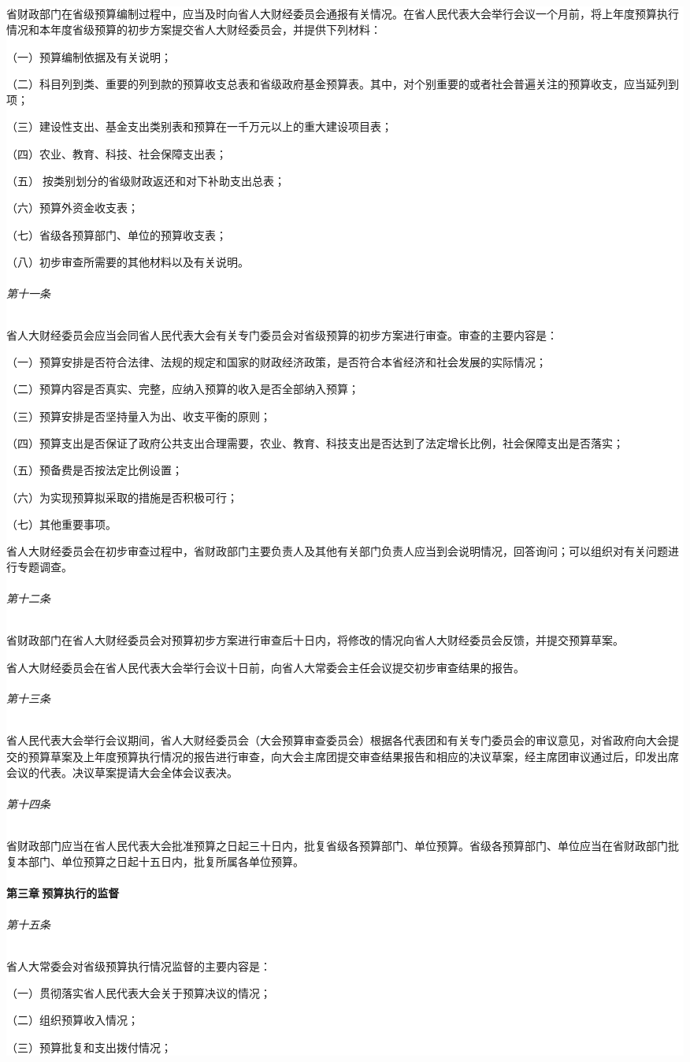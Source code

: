 省财政部门在省级预算编制过程中，应当及时向省人大财经委员会通报有关情况。在省人民代表大会举行会议一个月前，将上年度预算执行情况和本年度省级预算的初步方案提交省人大财经委员会，并提供下列材料：

（一）预算编制依据及有关说明；

（二）科目列到类、重要的列到款的预算收支总表和省级政府基金预算表。其中，对个别重要的或者社会普遍关注的预算收支，应当延列到项；

（三）建设性支出、基金支出类别表和预算在一千万元以上的重大建设项目表；

（四）农业、教育、科技、社会保障支出表；

（五） 按类别划分的省级财政返还和对下补助支出总表；

（六）预算外资金收支表；

（七）省级各预算部门、单位的预算收支表；

（八）初步审查所需要的其他材料以及有关说明。

###### 第十一条

省人大财经委员会应当会同省人民代表大会有关专门委员会对省级预算的初步方案进行审查。审查的主要内容是：

（一）预算安排是否符合法律、法规的规定和国家的财政经济政策，是否符合本省经济和社会发展的实际情况；

（二）预算内容是否真实、完整，应纳入预算的收入是否全部纳入预算；

（三）预算安排是否坚持量入为出、收支平衡的原则；

（四）预算支出是否保证了政府公共支出合理需要，农业、教育、科技支出是否达到了法定增长比例，社会保障支出是否落实；

（五）预备费是否按法定比例设置；

（六）为实现预算拟采取的措施是否积极可行；

（七）其他重要事项。

省人大财经委员会在初步审查过程中，省财政部门主要负责人及其他有关部门负责人应当到会说明情况，回答询问；可以组织对有关问题进行专题调查。

###### 第十二条

省财政部门在省人大财经委员会对预算初步方案进行审查后十日内，将修改的情况向省人大财经委员会反馈，并提交预算草案。

省人大财经委员会在省人民代表大会举行会议十日前，向省人大常委会主任会议提交初步审查结果的报告。

###### 第十三条

省人民代表大会举行会议期间，省人大财经委员会（大会预算审查委员会）根据各代表团和有关专门委员会的审议意见，对省政府向大会提交的预算草案及上年度预算执行情况的报告进行审查，向大会主席团提交审查结果报告和相应的决议草案，经主席团审议通过后，印发出席会议的代表。决议草案提请大会全体会议表决。

###### 第十四条

省财政部门应当在省人民代表大会批准预算之日起三十日内，批复省级各预算部门、单位预算。省级各预算部门、单位应当在省财政部门批复本部门、单位预算之日起十五日内，批复所属各单位预算。

#### 第三章 预算执行的监督

###### 第十五条

省人大常委会对省级预算执行情况监督的主要内容是：

（一）贯彻落实省人民代表大会关于预算决议的情况；

（二）组织预算收入情况；

（三）预算批复和支出拨付情况；
